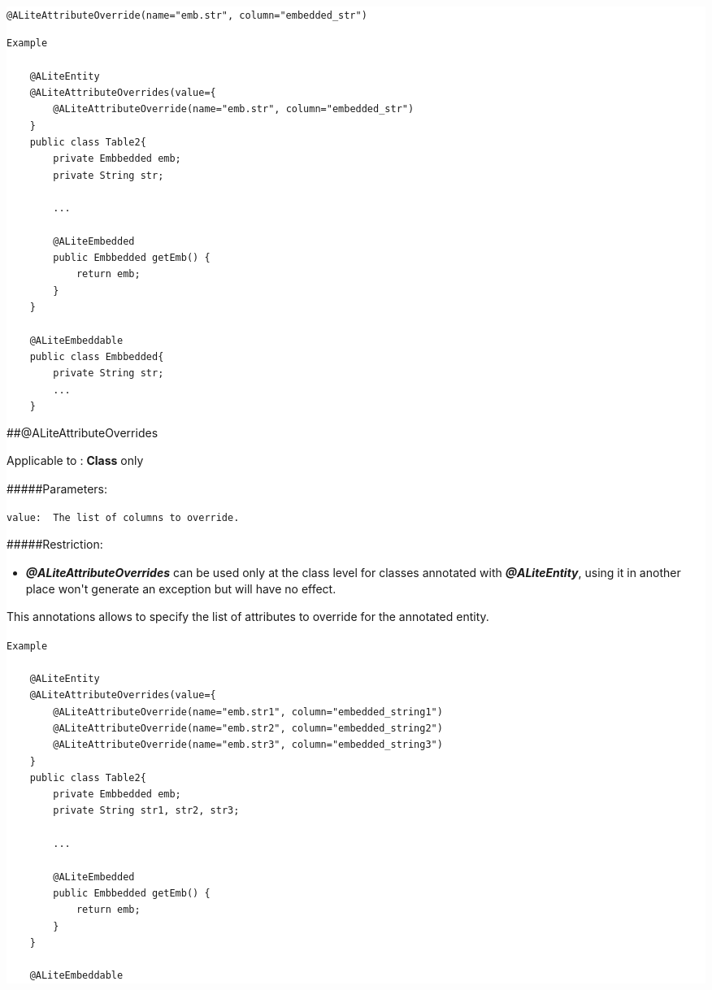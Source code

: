 ```
@ALiteAttributeOverride(name="emb.str", column="embedded_str")
```

```
Example

	@ALiteEntity
	@ALiteAttributeOverrides(value={
		@ALiteAttributeOverride(name="emb.str", column="embedded_str")
	}
	public class Table2{
		private Embbedded emb;
		private String str;

		...

		@ALiteEmbedded
		public Embbedded getEmb() {
			return emb;
		}
	}

	@ALiteEmbeddable
	public class Embbedded{
		private String str;
		...
	}
```


<a name="ALiteAttributeOverrides"></a>
##@ALiteAttributeOverrides

Applicable to : **Class** only

#####Parameters:
```
value:  The list of columns to override.
```

#####Restriction:
* ***@ALiteAttributeOverrides***  can be used only at the class level for classes annotated with ***@ALiteEntity***, using it in another place won't generate an exception but will have no effect.

This annotations allows to specify the list of attributes to override for the annotated entity.

```
Example

	@ALiteEntity
	@ALiteAttributeOverrides(value={
		@ALiteAttributeOverride(name="emb.str1", column="embedded_string1")
		@ALiteAttributeOverride(name="emb.str2", column="embedded_string2")
		@ALiteAttributeOverride(name="emb.str3", column="embedded_string3")
	}
	public class Table2{
		private Embbedded emb;
		private String str1, str2, str3;

		...

		@ALiteEmbedded
		public Embbedded getEmb() {
			return emb;
		}
	}

	@ALiteEmbeddable
```